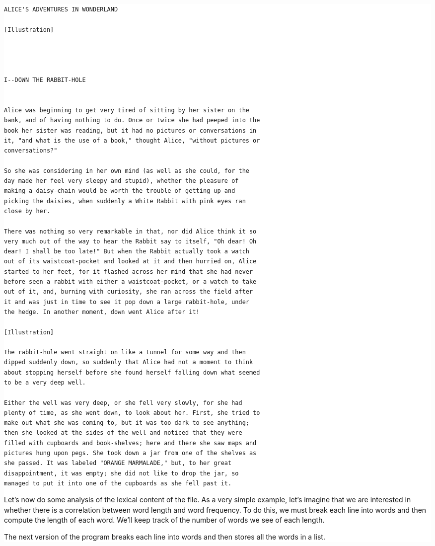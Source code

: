     
    ALICE'S ADVENTURES IN WONDERLAND
    
    [Illustration]
    
    
    
    
    I--DOWN THE RABBIT-HOLE
    
    
    Alice was beginning to get very tired of sitting by her sister on the
    bank, and of having nothing to do. Once or twice she had peeped into the
    book her sister was reading, but it had no pictures or conversations in
    it, "and what is the use of a book," thought Alice, "without pictures or
    conversations?"
    
    So she was considering in her own mind (as well as she could, for the
    day made her feel very sleepy and stupid), whether the pleasure of
    making a daisy-chain would be worth the trouble of getting up and
    picking the daisies, when suddenly a White Rabbit with pink eyes ran
    close by her.
    
    There was nothing so very remarkable in that, nor did Alice think it so
    very much out of the way to hear the Rabbit say to itself, "Oh dear! Oh
    dear! I shall be too late!" But when the Rabbit actually took a watch
    out of its waistcoat-pocket and looked at it and then hurried on, Alice
    started to her feet, for it flashed across her mind that she had never
    before seen a rabbit with either a waistcoat-pocket, or a watch to take
    out of it, and, burning with curiosity, she ran across the field after
    it and was just in time to see it pop down a large rabbit-hole, under
    the hedge. In another moment, down went Alice after it!
    
    [Illustration]
    
    The rabbit-hole went straight on like a tunnel for some way and then
    dipped suddenly down, so suddenly that Alice had not a moment to think
    about stopping herself before she found herself falling down what seemed
    to be a very deep well.
    
    Either the well was very deep, or she fell very slowly, for she had
    plenty of time, as she went down, to look about her. First, she tried to
    make out what she was coming to, but it was too dark to see anything;
    then she looked at the sides of the well and noticed that they were
    filled with cupboards and book-shelves; here and there she saw maps and
    pictures hung upon pegs. She took down a jar from one of the shelves as
    she passed. It was labeled "ORANGE MARMALADE," but, to her great
    disappointment, it was empty; she did not like to drop the jar, so
    managed to put it into one of the cupboards as she fell past it.
    
    

Let’s now do some analysis of the lexical content of the file. As a very simple example,
let’s imagine that we are interested in whether there is a correlation between
word length and word frequency. To do this, we must break each line into words
and then compute the length of each word. We’ll keep track of the number of
words we see of each length.

The next version of the program breaks each line into words and then stores all
the words in a list.
